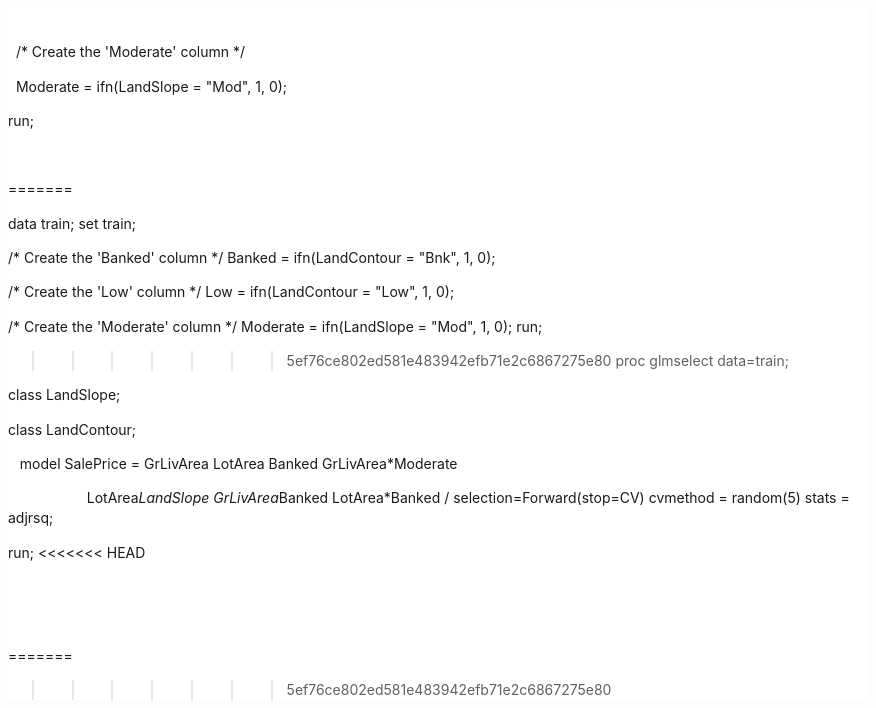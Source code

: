 
 


  /*
Create the 'Moderate' column */


 
Moderate = ifn(LandSlope = "Mod", 1, 0);


run;


 


=======
 
data train;
  set train;
 
  /* Create the 'Banked' column */
  Banked = ifn(LandContour = "Bnk", 1, 0);
 
  /* Create the 'Low' column */
  Low = ifn(LandContour = "Low", 1, 0);
 
  /* Create the 'Moderate' column */
  Moderate = ifn(LandSlope = "Mod", 1, 0);
run;
 
>>>>>>> 5ef76ce802ed581e483942efb71e2c6867275e80
proc glmselect data=train;


class LandSlope;


class LandContour;


  
model SalePrice = GrLivArea LotArea Banked GrLivArea*Moderate


                    LotArea*LandSlope
GrLivArea*Banked LotArea*Banked / selection=Forward(stop=CV) cvmethod =
random(5) stats = adjrsq;


run;
<<<<<<< HEAD


 


 





=======
>>>>>>> 5ef76ce802ed581e483942efb71e2c6867275e80
